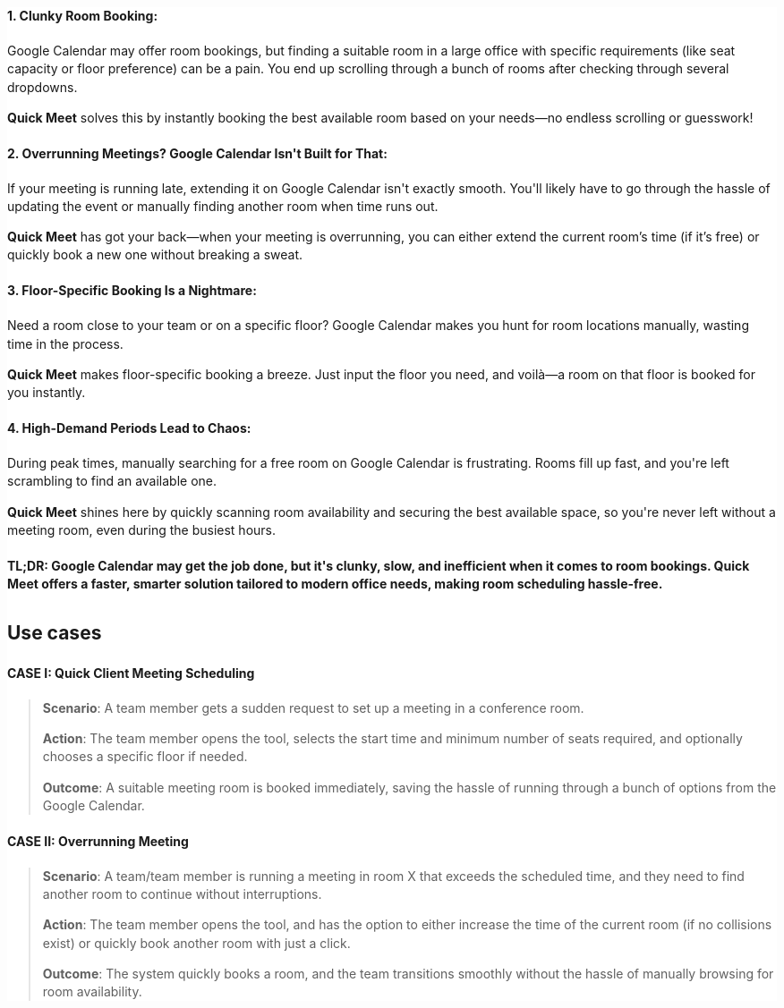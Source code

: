 #### 1. **Clunky Room Booking**:
Google Calendar may offer room bookings, but finding a suitable room in a large office with specific requirements (like seat capacity or floor preference) can be a pain. You end up scrolling through a bunch of rooms after checking through several dropdowns.

**Quick Meet** solves this by instantly booking the best available room based on your needs—no endless scrolling or guesswork!

#### 2. **Overrunning Meetings? Google Calendar Isn't Built for That**:
If your meeting is running late, extending it on Google Calendar isn't exactly smooth. You'll likely have to go through the hassle of updating the event or manually finding another room when time runs out.

**Quick Meet** has got your back—when your meeting is overrunning, you can either extend the current room’s time (if it’s free) or quickly book a new one without breaking a sweat.

#### 3. **Floor-Specific Booking Is a Nightmare**:
Need a room close to your team or on a specific floor? Google Calendar makes you hunt for room locations manually, wasting time in the process.

**Quick Meet** makes floor-specific booking a breeze. Just input the floor you need, and voilà—a room on that floor is booked for you instantly.

#### 4. **High-Demand Periods Lead to Chaos**:
During peak times, manually searching for a free room on Google Calendar is frustrating. Rooms fill up fast, and you're left scrambling to find an available one.

**Quick Meet** shines here by quickly scanning room availability and securing the best available space, so you're never left without a meeting room, even during the busiest hours.

#### TL;DR: Google Calendar may get the job done, but it's clunky, slow, and inefficient when it comes to room bookings. **Quick Meet** offers a faster, smarter solution tailored to modern office needs, making room scheduling hassle-free.


## Use cases

#### CASE I: Quick Client Meeting Scheduling

> **Scenario**: A team member gets a sudden request to set up a meeting in a conference room.
> 
> **Action**: The team member opens the tool, selects the start time and minimum number of seats required, and optionally chooses a specific floor if needed.
> 
> **Outcome**: A suitable meeting room is booked immediately, saving the hassle of running through a bunch of options from the Google Calendar.

#### CASE II: Overrunning Meeting

> **Scenario**: A team/team member is running a meeting in room X that exceeds the scheduled time, and they need to find another room to continue without interruptions.
> 
> **Action**: The team member opens the tool, and has the option to either increase the time of the current room (if no collisions exist) or quickly book another room with just a click.
> 
> **Outcome**: The system quickly books a room, and the team transitions smoothly without the hassle of manually browsing for room availability.
